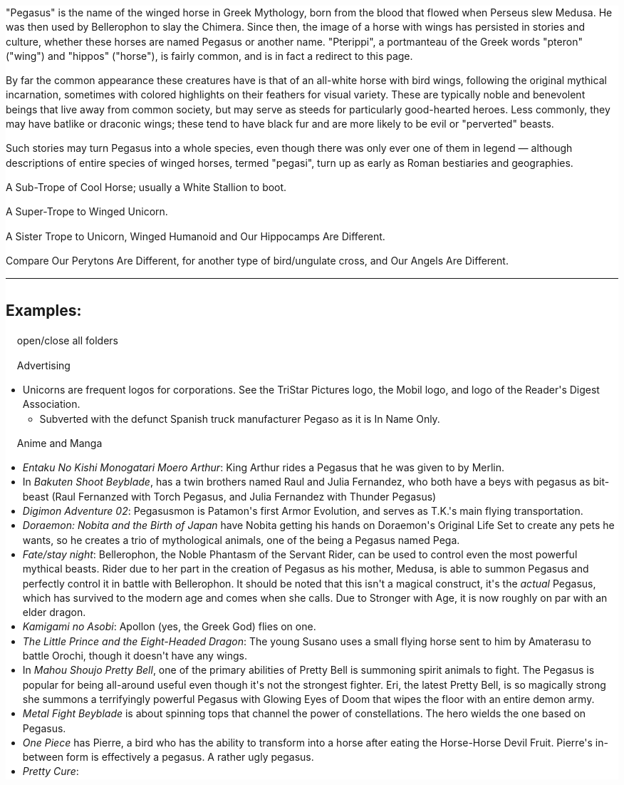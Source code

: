 "Pegasus" is the name of the winged horse in Greek Mythology, born from the blood that flowed when Perseus slew Medusa. He was then used by Bellerophon to slay the Chimera. Since then, the image of a horse with wings has persisted in stories and culture, whether these horses are named Pegasus or another name. "Pterippi", a portmanteau of the Greek words "pteron" ("wing") and "hippos" ("horse"), is fairly common, and is in fact a redirect to this page.

By far the common appearance these creatures have is that of an all-white horse with bird wings, following the original mythical incarnation, sometimes with colored highlights on their feathers for visual variety. These are typically noble and benevolent beings that live away from common society, but may serve as steeds for particularly good-hearted heroes. Less commonly, they may have batlike or draconic wings; these tend to have black fur and are more likely to be evil or "perverted" beasts.

Such stories may turn Pegasus into a whole species, even though there was only ever one of them in legend — although descriptions of entire species of winged horses, termed "pegasi", turn up as early as Roman bestiaries and geographies.

A Sub-Trope of Cool Horse; usually a White Stallion to boot.

A Super-Trope to Winged Unicorn.

A Sister Trope to Unicorn, Winged Humanoid and Our Hippocamps Are Different.

Compare Our Perytons Are Different, for another type of bird/ungulate cross, and Our Angels Are Different.

___

## Examples:

    open/close all folders 

    Advertising 

-   Unicorns are frequent logos for corporations. See the TriStar Pictures logo, the Mobil logo, and logo of the Reader's Digest Association.
    -   Subverted with the defunct Spanish truck manufacturer Pegaso as it is In Name Only.

    Anime and Manga 

-   _Entaku No Kishi Monogatari Moero Arthur_: King Arthur rides a Pegasus that he was given to by Merlin.
-   In _Bakuten Shoot Beyblade_, has a twin brothers named Raul and Julia Fernandez, who both have a beys with pegasus as bit-beast (Raul Fernanzed with Torch Pegasus, and Julia Fernandez with Thunder Pegasus)
-   _Digimon Adventure 02_: Pegasusmon is Patamon's first Armor Evolution, and serves as T.K.'s main flying transportation.
-   _Doraemon: Nobita and the Birth of Japan_ have Nobita getting his hands on Doraemon's Original Life Set to create any pets he wants, so he creates a trio of mythological animals, one of the being a Pegasus named Pega.
-   _Fate/stay night_: Bellerophon, the Noble Phantasm of the Servant Rider, can be used to control even the most powerful mythical beasts. Rider due to her part in the creation of Pegasus as his mother, Medusa, is able to summon Pegasus and perfectly control it in battle with Bellerophon. It should be noted that this isn't a magical construct, it's the _actual_ Pegasus, which has survived to the modern age and comes when she calls. Due to Stronger with Age, it is now roughly on par with an elder dragon.
-   _Kamigami no Asobi_: Apollon (yes, the Greek God) flies on one.
-   _The Little Prince and the Eight-Headed Dragon_: The young Susano uses a small flying horse sent to him by Amaterasu to battle Orochi, though it doesn't have any wings.
-   In _Mahou Shoujo Pretty Bell_, one of the primary abilities of Pretty Bell is summoning spirit animals to fight. The Pegasus is popular for being all-around useful even though it's not the strongest fighter. Eri, the latest Pretty Bell, is so magically strong she summons a terrifyingly powerful Pegasus with Glowing Eyes of Doom that wipes the floor with an entire demon army.
-   _Metal Fight Beyblade_ is about spinning tops that channel the power of constellations. The hero wields the one based on Pegasus.
-   _One Piece_ has Pierre, a bird who has the ability to transform into a horse after eating the Horse-Horse Devil Fruit. Pierre's in-between form is effectively a pegasus. A rather ugly pegasus.
-   _Pretty Cure_: